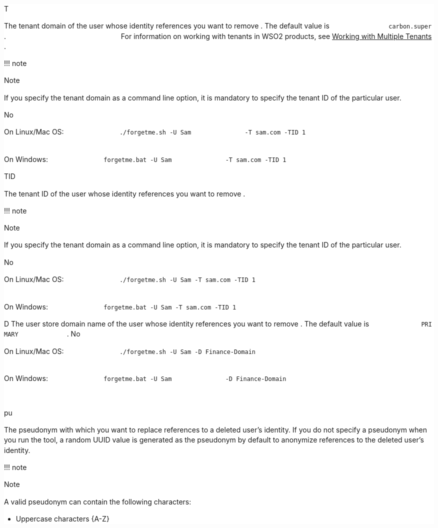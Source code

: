 <tr class="odd">
<td>T</td>
<td><div class="content-wrapper">
<p>The tenant domain of the user whose identity references you want to remove . The default value is <code
>                carbon.super               </code> . <code>                               </code> For information on
 working with tenants in WSO2 products, see <a href="../../administer/working-with-multiple-tenants">Working with
  Multiple
  Tenants</a
 > .</p>
!!! note
    <p>Note</p>
    <p>If you specify the tenant domain as a command line option, it is mandatory to specify the tenant ID of the particular user.</p>
</div></td>
<td>No</td>
<td><p>On Linux/Mac OS: <code>               ./forgetme.sh -U Sam               -T sam.com -TID 1              </code></p>
<p><br />
On Windows: <code>               forgetme.bat -U Sam               -T sam.com -TID 1              </code></p></td>
</tr>
<tr class="even">
<td>TID</td>
<td><div class="content-wrapper">
<p>The tenant ID of the user whose identity references you want to remove .</p>
!!! note
    <p>Note</p>
    <p>If you specify the tenant domain as a command line option, it is mandatory to specify the tenant ID of the particular user.</p>
</div></td>
<td>No</td>
<td><p>On Linux/Mac OS: <code>               ./forgetme.sh -U Sam -T sam.com -TID 1              </code></p>
<p><br />
On Windows: <code>               forgetme.bat -U Sam -T sam.com -TID 1              </code></p></td>
</tr>
<tr class="odd">
<td>D</td>
<td>The user store domain name of the user whose identity references you want to remove . The default value is <code>              PRIMARY             </code> .</td>
<td>No</td>
<td><p>On Linux/Mac OS: <code>               ./forgetme.sh -U Sam -D Finance-Domain              </code></p>
<p><br />
On Windows: <code>               forgetme.bat -U Sam               -D Finance-Domain              </code></p>
<p><br />
</p></td>
</tr>
<tr class="even">
<td>pu</td>
<td><div class="content-wrapper">
<p>The pseudonym with which you want to replace references to a deleted user’s identity. If you do not specify a pseudonym when you run the tool, a random UUID value is generated as the pseudonym by default to anonymize references to the deleted user’s identity.</p>
!!! note
    <p>Note</p>
    <p>A valid pseudonym can contain the following characters:</p>
    <ul>
    <li><p>Uppercase characters {A-Z}</p></li>